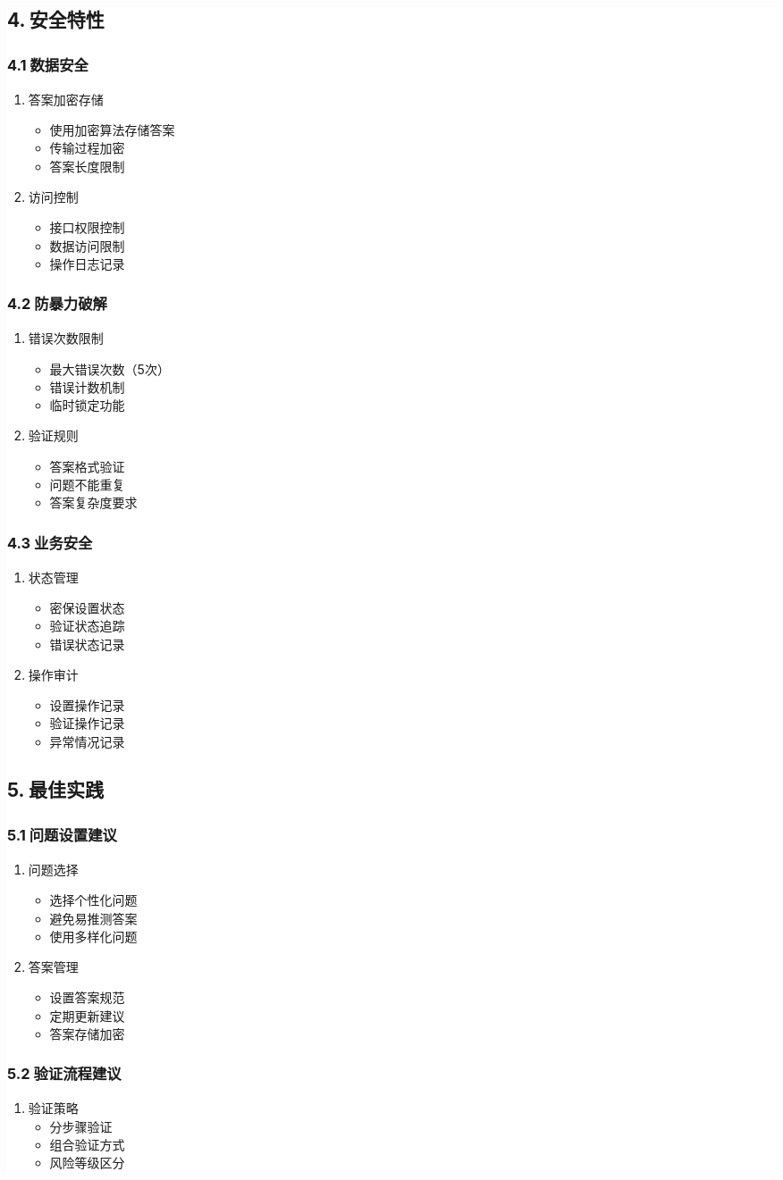 ## 4. 安全特性

### 4.1 数据安全
1. 答案加密存储
   - 使用加密算法存储答案
   - 传输过程加密
   - 答案长度限制

2. 访问控制
   - 接口权限控制
   - 数据访问限制
   - 操作日志记录

### 4.2 防暴力破解
1. 错误次数限制
   - 最大错误次数（5次）
   - 错误计数机制
   - 临时锁定功能

2. 验证规则
   - 答案格式验证
   - 问题不能重复
   - 答案复杂度要求

### 4.3 业务安全
1. 状态管理
   - 密保设置状态
   - 验证状态追踪
   - 错误状态记录

2. 操作审计
   - 设置操作记录
   - 验证操作记录
   - 异常情况记录

## 5. 最佳实践

### 5.1 问题设置建议
1. 问题选择
   - 选择个性化问题
   - 避免易推测答案
   - 使用多样化问题

2. 答案管理
   - 设置答案规范
   - 定期更新建议
   - 答案存储加密

### 5.2 验证流程建议
1. 验证策略
   - 分步骤验证
   - 组合验证方式
   - 风险等级区分
